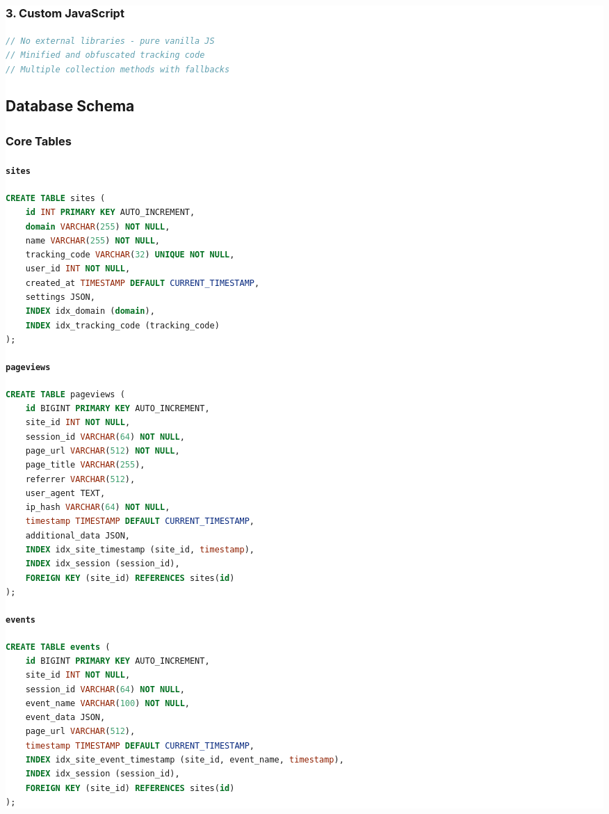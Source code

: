 ### 3. Custom JavaScript
```javascript
// No external libraries - pure vanilla JS
// Minified and obfuscated tracking code
// Multiple collection methods with fallbacks
```

## Database Schema

### Core Tables

#### `sites`
```sql
CREATE TABLE sites (
    id INT PRIMARY KEY AUTO_INCREMENT,
    domain VARCHAR(255) NOT NULL,
    name VARCHAR(255) NOT NULL,
    tracking_code VARCHAR(32) UNIQUE NOT NULL,
    user_id INT NOT NULL,
    created_at TIMESTAMP DEFAULT CURRENT_TIMESTAMP,
    settings JSON,
    INDEX idx_domain (domain),
    INDEX idx_tracking_code (tracking_code)
);
```

#### `pageviews`
```sql
CREATE TABLE pageviews (
    id BIGINT PRIMARY KEY AUTO_INCREMENT,
    site_id INT NOT NULL,
    session_id VARCHAR(64) NOT NULL,
    page_url VARCHAR(512) NOT NULL,
    page_title VARCHAR(255),
    referrer VARCHAR(512),
    user_agent TEXT,
    ip_hash VARCHAR(64) NOT NULL,
    timestamp TIMESTAMP DEFAULT CURRENT_TIMESTAMP,
    additional_data JSON,
    INDEX idx_site_timestamp (site_id, timestamp),
    INDEX idx_session (session_id),
    FOREIGN KEY (site_id) REFERENCES sites(id)
);
```

#### `events`
```sql
CREATE TABLE events (
    id BIGINT PRIMARY KEY AUTO_INCREMENT,
    site_id INT NOT NULL,
    session_id VARCHAR(64) NOT NULL,
    event_name VARCHAR(100) NOT NULL,
    event_data JSON,
    page_url VARCHAR(512),
    timestamp TIMESTAMP DEFAULT CURRENT_TIMESTAMP,
    INDEX idx_site_event_timestamp (site_id, event_name, timestamp),
    INDEX idx_session (session_id),
    FOREIGN KEY (site_id) REFERENCES sites(id)
);
```
